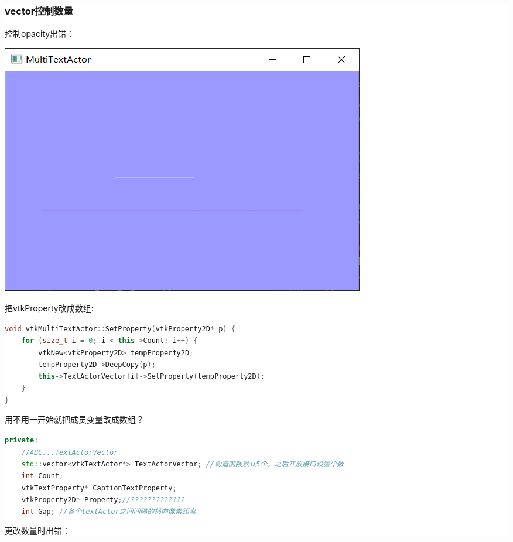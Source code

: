 

### vector控制数量

控制opacity出错：

![1684202379167](自定义包含多个vtkTextActor的类\opacity不能控制.png)

把vtkProperty改成数组:

```C++
void vtkMultiTextActor::SetProperty(vtkProperty2D* p) {
    for (size_t i = 0; i < this->Count; i++) {
        vtkNew<vtkProperty2D> tempProperty2D;
        tempProperty2D->DeepCopy(p);
        this->TextActorVector[i]->SetProperty(tempProperty2D);
    }
}
```

用不用一开始就把成员变量改成数组？

```C++
private:
    //ABC...TextActorVector
    std::vector<vtkTextActor*> TextActorVector; //构造函数默认5个，之后开放接口设置个数
    int Count;
    vtkTextProperty* CaptionTextProperty;
    vtkProperty2D* Property;//?????????????
    int Gap; //各个textActor之间间隔的横向像素距离
```



更改数量时出错：
